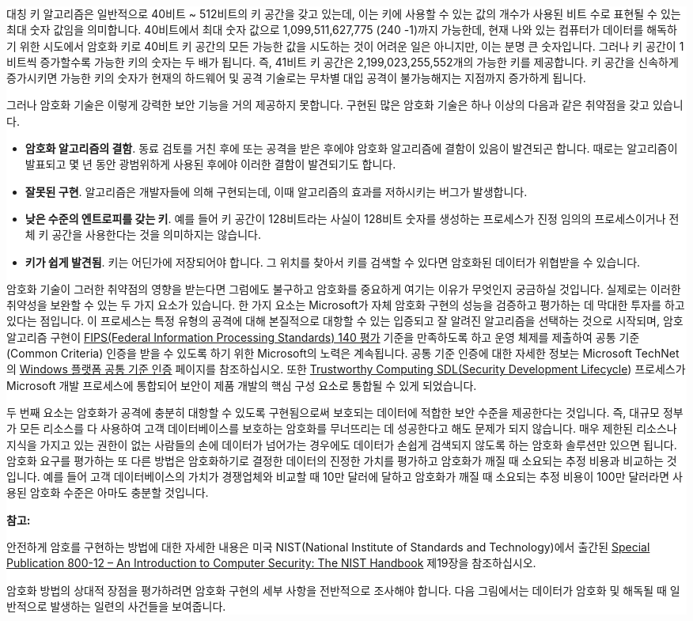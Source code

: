 대칭 키 알고리즘은 일반적으로 40비트 ~ 512비트의 키 공간을 갖고 있는데, 이는 키에 사용할 수 있는 값의 개수가 사용된 비트 수로 표현될 수 있는 최대 숫자 값임을 의미합니다. 40비트에서 최대 숫자 값으로 1,099,511,627,775 (240 -1)까지 가능한데, 현재 나와 있는 컴퓨터가 데이터를 해독하기 위한 시도에서 암호화 키로 40비트 키 공간의 모든 가능한 값을 시도하는 것이 어려운 일은 아니지만, 이는 분명 큰 숫자입니다. 그러나 키 공간이 1비트씩 증가할수록 가능한 키의 숫자는 두 배가 됩니다. 즉, 41비트 키 공간은 2,199,023,255,552개의 가능한 키를 제공합니다. 키 공간을 신속하게 증가시키면 가능한 키의 숫자가 현재의 하드웨어 및 공격 기술로는 무차별 대입 공격이 불가능해지는 지점까지 증가하게 됩니다.

그러나 암호화 기술은 이렇게 강력한 보안 기능을 거의 제공하지 못합니다. 구현된 많은 암호화 기술은 하나 이상의 다음과 같은 취약점을 갖고 있습니다.

-   **암호화 알고리즘의 결함**. 동료 검토를 거친 후에 또는 공격을 받은 후에야 암호화 알고리즘에 결함이 있음이 발견되곤 합니다. 때로는 알고리즘이 발표되고 몇 년 동안 광범위하게 사용된 후에야 이러한 결함이 발견되기도 합니다.

-   **잘못된 구현**. 알고리즘은 개발자들에 의해 구현되는데, 이때 알고리즘의 효과를 저하시키는 버그가 발생합니다.

-   **낮은 수준의 엔트로피를 갖는 키**. 예를 들어 키 공간이 128비트라는 사실이 128비트 숫자를 생성하는 프로세스가 진정 임의의 프로세스이거나 전체 키 공간을 사용한다는 것을 의미하지는 않습니다.

-   **키가 쉽게 발견됨**. 키는 어딘가에 저장되어야 합니다. 그 위치를 찾아서 키를 검색할 수 있다면 암호화된 데이터가 위협받을 수 있습니다.

암호화 기술이 그러한 취약점의 영향을 받는다면 그럼에도 불구하고 암호화를 중요하게 여기는 이유가 무엇인지 궁금하실 것입니다. 실제로는 이러한 취약성을 보완할 수 있는 두 가지 요소가 있습니다. 한 가지 요소는 Microsoft가 자체 암호화 구현의 성능을 검증하고 평가하는 데 막대한 투자를 하고 있다는 점입니다. 이 프로세스는 특정 유형의 공격에 대해 본질적으로 대항할 수 있는 입증되고 잘 알려진 알고리즘을 선택하는 것으로 시작되며, 암호 알고리즘 구현이 [FIPS(Federal Information Processing Standards) 140 평가](http://www.microsoft.com/technet/archive/security/topics/issues/fipseval.mspx) 기준을 만족하도록 하고 운영 체제를 제출하여 공통 기준(Common Criteria) 인증을 받을 수 있도록 하기 위한 Microsoft의 노력은 계속됩니다. 공통 기준 인증에 대한 자세한 정보는 Microsoft TechNet의 [Windows 플랫폼 공통 기준 인증](http://www.microsoft.com/technet/security/prodtech/windowsxp/ccc/default.mspx) 페이지를 참조하십시오. 또한 [Trustworthy Computing SDL(Security Development Lifecycle](http://msdn2.microsoft.com/en-us/library/ms995349.aspx)) 프로세스가 Microsoft 개발 프로세스에 통합되어 보안이 제품 개발의 핵심 구성 요소로 통합될 수 있게 되었습니다.

두 번째 요소는 암호화가 공격에 충분히 대항할 수 있도록 구현됨으로써 보호되는 데이터에 적합한 보안 수준을 제공한다는 것입니다. 즉, 대규모 정부가 모든 리소스를 다 사용하여 고객 데이터베이스를 보호하는 암호화를 무너뜨리는 데 성공한다고 해도 문제가 되지 않습니다. 매우 제한된 리소스나 지식을 가지고 있는 권한이 없는 사람들의 손에 데이터가 넘어가는 경우에도 데이터가 손쉽게 검색되지 않도록 하는 암호화 솔루션만 있으면 됩니다. 암호화 요구를 평가하는 또 다른 방법은 암호화하기로 결정한 데이터의 진정한 가치를 평가하고 암호화가 깨질 때 소요되는 추정 비용과 비교하는 것입니다. 예를 들어 고객 데이터베이스의 가치가 경쟁업체와 비교할 때 10만 달러에 달하고 암호화가 깨질 때 소요되는 추정 비용이 100만 달러라면 사용된 암호화 수준은 아마도 충분할 것입니다.

**참고:**

안전하게 암호를 구현하는 방법에 대한 자세한 내용은 미국 NIST(National Institute of Standards and Technology)에서 출간된 [Special Publication 800-12 – An Introduction to Computer Security: The NIST Handbook](http://csrc.nist.gov/publications/nistpubs/800-12/) 제19장을 참조하십시오.

암호화 방법의 상대적 장점을 평가하려면 암호화 구현의 세부 사항을 전반적으로 조사해야 합니다. 다음 그림에서는 데이터가 암호화 및 해독될 때 일반적으로 발생하는 일련의 사건들을 보여줍니다.
